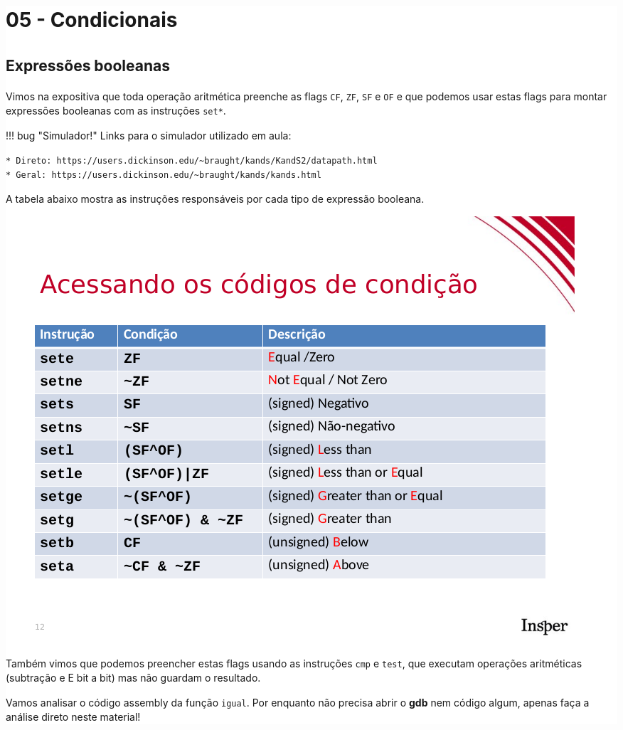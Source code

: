 # 05 - Condicionais

## Expressões booleanas

Vimos na expositiva que toda operação aritmética preenche as flags `CF`, `ZF`, `SF` e `OF` e que podemos usar estas flags para montar expressões booleanas com as instruções `set*`.

!!! bug "Simulador!"
    Links para o simulador utilizado em aula:
    
    * Direto: https://users.dickinson.edu/~braught/kands/KandS2/datapath.html
    * Geral: https://users.dickinson.edu/~braught/kands/kands.html

A tabela abaixo mostra as instruções responsáveis por cada tipo de expressão booleana.

![Tabela de set para operações booleanas](tabela-set.png)

Também vimos que podemos preencher estas flags usando as instruções `cmp` e `test`, que executam operações aritméticas (subtração e E bit a bit) mas não guardam o resultado.

Vamos analisar o código assembly da função `igual`. Por enquanto não precisa abrir o **gdb** nem código algum, apenas faça a análise direto neste material!
